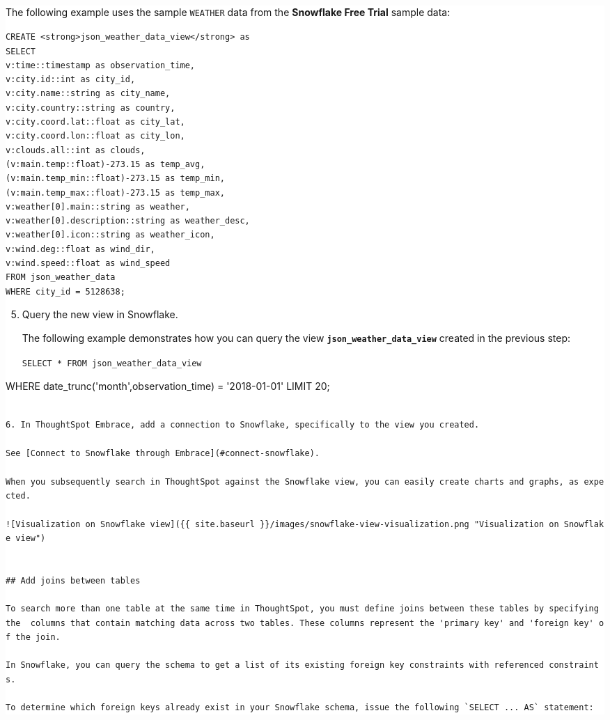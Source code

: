    The following example uses the sample `WEATHER` data from the **Snowflake Free Trial** sample data:

   ```
CREATE <strong>json_weather_data_view</strong> as
SELECT
  v:time::timestamp as observation_time,
  v:city.id::int as city_id,
  v:city.name::string as city_name,
  v:city.country::string as country,
  v:city.coord.lat::float as city_lat,
  v:city.coord.lon::float as city_lon,
  v:clouds.all::int as clouds,
  (v:main.temp::float)-273.15 as temp_avg,
  (v:main.temp_min::float)-273.15 as temp_min,
  (v:main.temp_max::float)-273.15 as temp_max,
  v:weather[0].main::string as weather,
  v:weather[0].description::string as weather_desc,
  v:weather[0].icon::string as weather_icon,
  v:wind.deg::float as wind_dir,
  v:wind.speed::float as wind_speed
FROM json_weather_data
WHERE city_id = 5128638;
   ```

5. Query the new view in Snowflake.

   The following example demonstrates how you can query the view <code><strong>json_weather_data_view</strong></code> created in the previous step:

   ```
   SELECT * FROM json_weather_data_view
WHERE date_trunc('month',observation_time) = '2018-01-01'
LIMIT 20;
   ```

6. In ThoughtSpot Embrace, add a connection to Snowflake, specifically to the view you created.

   See [Connect to Snowflake through Embrace](#connect-snowflake).

When you subsequently search in ThoughtSpot against the Snowflake view, you can easily create charts and graphs, as expected.

![Visualization on Snowflake view]({{ site.baseurl }}/images/snowflake-view-visualization.png "Visualization on Snowflake view")


## Add joins between tables

To search more than one table at the same time in ThoughtSpot, you must define joins between these tables by specifying the  columns that contain matching data across two tables. These columns represent the 'primary key' and 'foreign key' of the join.

In Snowflake, you can query the schema to get a list of its existing foreign key constraints with referenced constraints.

To determine which foreign keys already exist in your Snowflake schema, issue the following `SELECT ... AS` statement:
